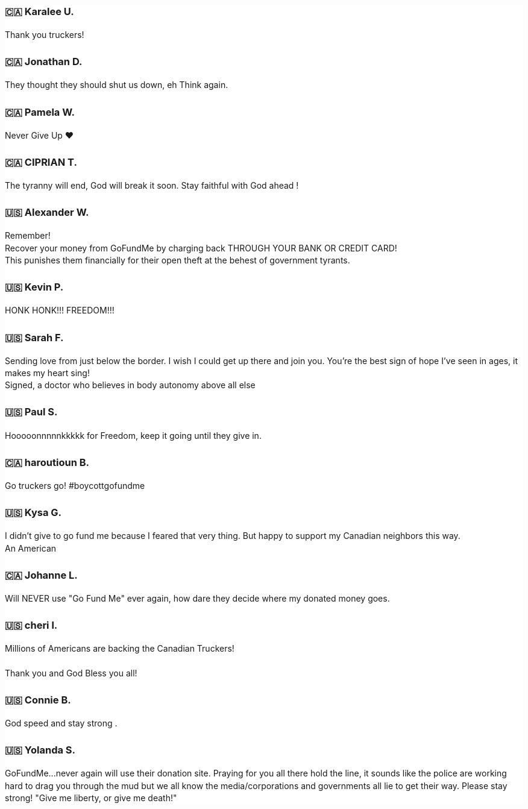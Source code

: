 ### 🇨🇦 Karalee U.
Thank you truckers!

### 🇨🇦 Jonathan D.
They thought they should shut us down, eh Think again.

### 🇨🇦 Pamela  W.
Never Give Up ❤️

### 🇨🇦 CIPRIAN T.
The tyranny will end, God will break it soon. Stay faithful with God ahead !

### 🇺🇸 Alexander W.
Remember! <br />Recover your money from GoFundMe by charging back THROUGH YOUR BANK OR CREDIT CARD!<br />This punishes them financially for their open theft at the behest of government tyrants.

### 🇺🇸 Kevin P.
HONK HONK!!! FREEDOM!!!

### 🇺🇸 Sarah F.
Sending love from just below the border. I wish I could get up there and join you. You’re the best sign of hope I’ve seen in ages, it makes my heart sing! <br />Signed, a doctor who believes in body autonomy above all else

### 🇺🇸 Paul S.
Hooooonnnnnkkkkk for Freedom, keep it going until they give in.

### 🇨🇦 haroutioun B.
Go truckers go! #boycottgofundme

### 🇺🇸 Kysa G.
I didn’t give to go fund me because I feared that very thing. But happy to support my Canadian neighbors this way.<br />An American 

### 🇨🇦 Johanne L.
Will NEVER use "Go Fund Me" ever again, how dare they decide where my donated money goes.

### 🇺🇸 cheri l.
Millions of Americans are backing the Canadian Truckers! <br /><br />Thank you and God Bless you all! 

### 🇺🇸 Connie  B.
God speed and stay strong . 

### 🇺🇸 Yolanda S.
 GoFundMe...never again will use their donation site. Praying for you all there hold the line, it sounds like the police are working hard to drag you through the mud but we all know the media/corporations and governments all lie to get their way. Please stay strong! "Give me liberty, or give me death!"
